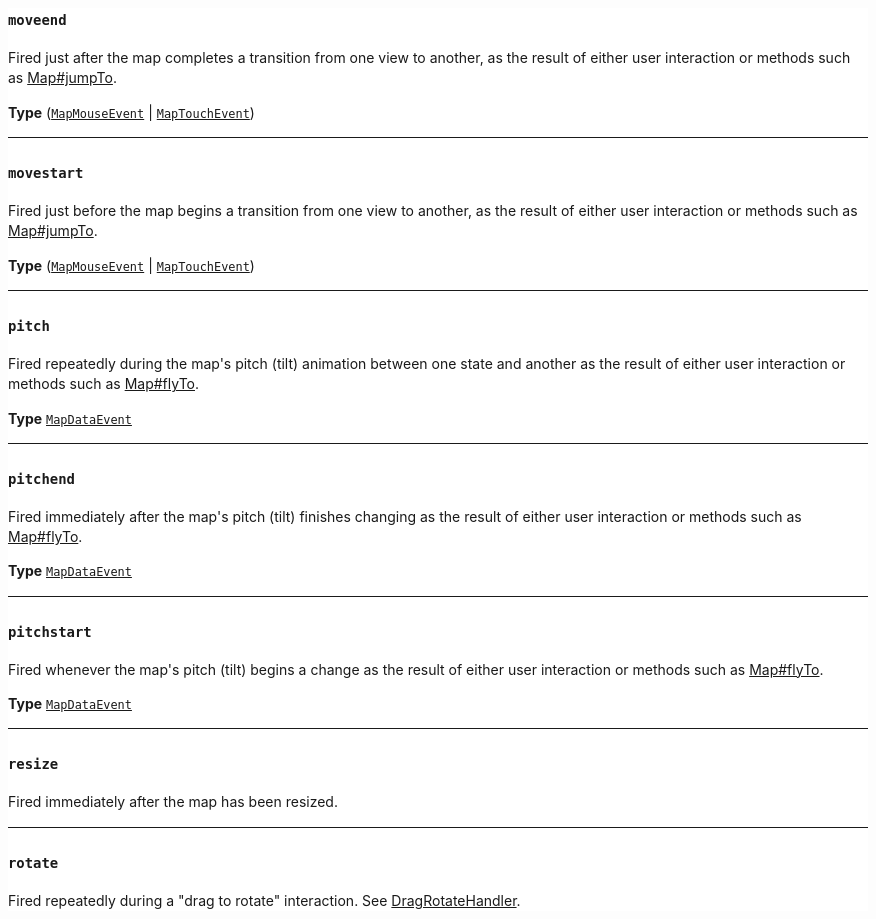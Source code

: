 ### **`moveend`**

Fired just after the map completes a transition from one view to another, as the result of either user interaction or methods such as [Map#jumpTo](./map.md#jumpto-options).

**Type** ([`MapMouseEvent`](https://docs.mapbox.com/mapbox-gl-js/api/events/#mapmouseevent) | [`MapTouchEvent`](https://docs.mapbox.com/mapbox-gl-js/api/events/#maptouchevent))

---

### **`movestart`**

Fired just before the map begins a transition from one view to another, as the result of either user interaction or methods such as [Map#jumpTo](./map.md#jumpto-options).

**Type** ([`MapMouseEvent`](https://docs.mapbox.com/mapbox-gl-js/api/events/#mapmouseevent) | [`MapTouchEvent`](https://docs.mapbox.com/mapbox-gl-js/api/events/#maptouchevent))

---

### **`pitch`**

Fired repeatedly during the map's pitch (tilt) animation between one state and another as the result of either user interaction or methods such as [Map#flyTo](./map.md#flyto-options).

**Type** [`MapDataEvent`](https://docs.mapbox.com/mapbox-gl-js/api/events/#mapdataevent)

---

### **`pitchend`**

Fired immediately after the map's pitch (tilt) finishes changing as the result of either user interaction or methods such as [Map#flyTo](./map.md#flyto-options).

**Type** [`MapDataEvent`](https://docs.mapbox.com/mapbox-gl-js/api/events/#mapdataevent)

---

### **`pitchstart`**

Fired whenever the map's pitch (tilt) begins a change as the result of either user interaction or methods such as [Map#flyTo](./map.md#flyto-options).

**Type** [`MapDataEvent`](https://docs.mapbox.com/mapbox-gl-js/api/events/#mapdataevent)

---

### **`resize`**

Fired immediately after the map has been resized.

---

### **`rotate`**

Fired repeatedly during a "drag to rotate" interaction. See [DragRotateHandler](https://docs.mapbox.com/mapbox-gl-js/api/handlers/#dragrotatehandler).
